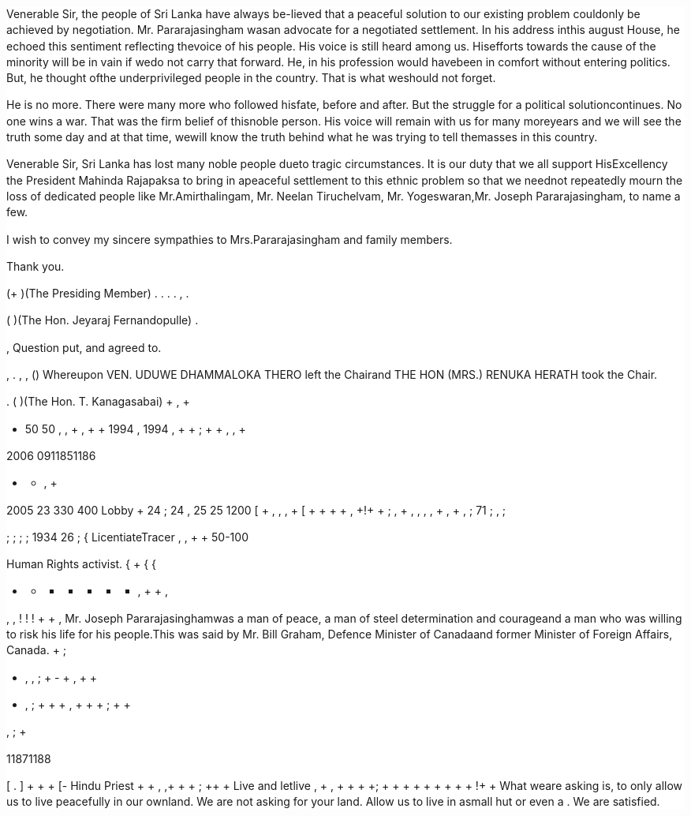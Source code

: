 Venerable Sir, the people of Sri Lanka have always be-lieved that a peaceful solution to our existing problem couldonly be achieved by negotiation. Mr. Pararajasingham wasan advocate for a negotiated settlement. In his address inthis august House, he echoed this sentiment reflecting thevoice of his people. His voice is still heard among us. Hisefforts towards the cause of the minority will be in vain if wedo not carry that forward. He, in his profession would havebeen in comfort without entering politics. But, he thought ofthe underprivileged people in the country. That is what weshould not forget.

He is no more. There were many more who followed hisfate, before and after. But the struggle for a political solutioncontinues. No one wins a war. That was the firm belief of thisnoble person. His voice will remain with us for many moreyears and we will see the truth some day and at that time, wewill know the truth behind what he was trying to tell themasses in this country.

Venerable Sir, Sri Lanka has lost many noble people dueto tragic circumstances. It is our duty that we all support HisExcellency the President Mahinda Rajapaksa to bring in apeaceful settlement to this ethnic problem so that we neednot repeatedly mourn the loss of dedicated people like Mr.Amirthalingam, Mr. Neelan Tiruchelvam, Mr. Yogeswaran,Mr. Joseph Pararajasingham, to name a few.

I wish to convey my sincere sympathies to Mrs.Pararajasingham and family members.

Thank you.

(+ )(The Presiding Member) . . . . , .

( )(The Hon. Jeyaraj Fernandopulle) .

, Question put, and agreed to.

, . , , () Whereupon VEN. UDUWE DHAMMALOKA THERO left the Chairand THE HON (MRS.) RENUKA HERATH took the Chair.

. ( )(The Hon. T. Kanagasabai) + , +

+ 50 50 , , + , + + 1994 , 1994 , + + ; + + , , +

2006 0911851186

+ + , +

2005 23 330 400 Lobby + 24 ; 24 , 25 25 1200 [ + , , , + [ + + + + , +!+ + ; , + , , , , + , + , ; 71 ; , ;

; ; ; ; 1934 26 ; { LicentiateTracer , , + + 50-100

Human Rights activist. { + { {

+ + + + - - + , + + ,

, , ! ! ! + + , Mr. Joseph Pararajasinghamwas a man of peace, a man of steel determination and courageand a man who was willing to risk his life for his people.This was said by Mr. Bill Graham, Defence Minister of Canadaand former Minister of Foreign Affairs, Canada. + ;

+ , , ; + - + , + +

+ , ; + + + , + + + ; + +

, ; +

11871188

[ . ] + + + [- Hindu Priest + + , ,+ + + ; ++ + Live and letlive , + , + + + +; + + + + + + + + + !+ + What weare asking is, to only allow us to live peacefully in our ownland. We are not asking for your land. Allow us to live in asmall hut or even a . We are satisfied.
